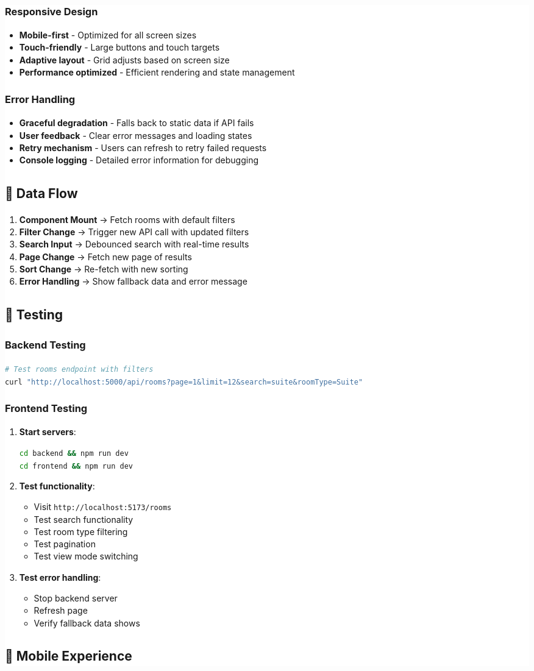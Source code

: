 ### **Responsive Design**
- **Mobile-first** - Optimized for all screen sizes
- **Touch-friendly** - Large buttons and touch targets
- **Adaptive layout** - Grid adjusts based on screen size
- **Performance optimized** - Efficient rendering and state management

### **Error Handling**
- **Graceful degradation** - Falls back to static data if API fails
- **User feedback** - Clear error messages and loading states
- **Retry mechanism** - Users can refresh to retry failed requests
- **Console logging** - Detailed error information for debugging

## 🔄 **Data Flow**

1. **Component Mount** → Fetch rooms with default filters
2. **Filter Change** → Trigger new API call with updated filters
3. **Search Input** → Debounced search with real-time results
4. **Page Change** → Fetch new page of results
5. **Sort Change** → Re-fetch with new sorting
6. **Error Handling** → Show fallback data and error message

## 🧪 **Testing**

### **Backend Testing**
```bash
# Test rooms endpoint with filters
curl "http://localhost:5000/api/rooms?page=1&limit=12&search=suite&roomType=Suite"
```

### **Frontend Testing**
1. **Start servers**:
   ```bash
   cd backend && npm run dev
   cd frontend && npm run dev
   ```

2. **Test functionality**:
   - Visit `http://localhost:5173/rooms`
   - Test search functionality
   - Test room type filtering
   - Test pagination
   - Test view mode switching

3. **Test error handling**:
   - Stop backend server
   - Refresh page
   - Verify fallback data shows

## 📱 **Mobile Experience**
